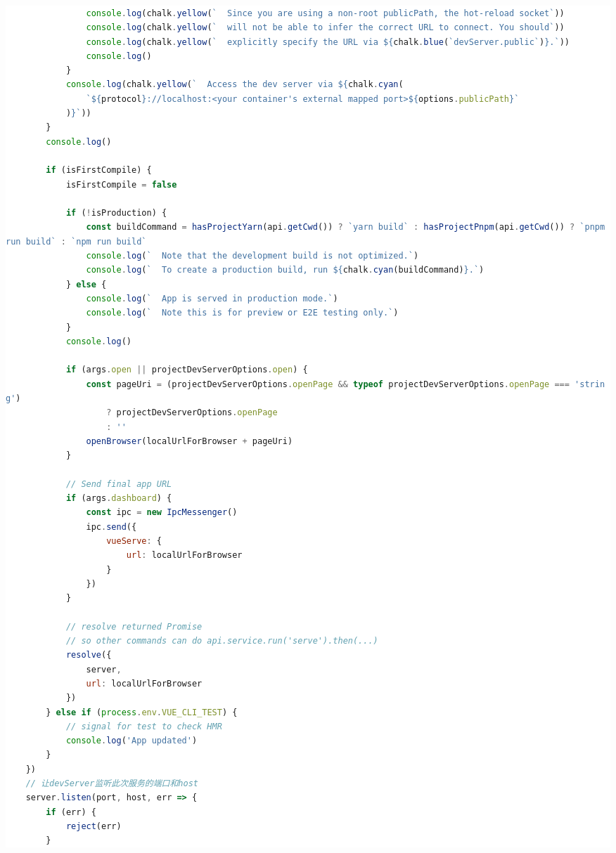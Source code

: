 ```javascript
                console.log(chalk.yellow(`  Since you are using a non-root publicPath, the hot-reload socket`))
                console.log(chalk.yellow(`  will not be able to infer the correct URL to connect. You should`))
                console.log(chalk.yellow(`  explicitly specify the URL via ${chalk.blue(`devServer.public`)}.`))
                console.log()
            }
            console.log(chalk.yellow(`  Access the dev server via ${chalk.cyan(
                `${protocol}://localhost:<your container's external mapped port>${options.publicPath}`
            )}`))
        }
        console.log()

        if (isFirstCompile) {
            isFirstCompile = false

            if (!isProduction) {
                const buildCommand = hasProjectYarn(api.getCwd()) ? `yarn build` : hasProjectPnpm(api.getCwd()) ? `pnpm run build` : `npm run build`
                console.log(`  Note that the development build is not optimized.`)
                console.log(`  To create a production build, run ${chalk.cyan(buildCommand)}.`)
            } else {
                console.log(`  App is served in production mode.`)
                console.log(`  Note this is for preview or E2E testing only.`)
            }
            console.log()

            if (args.open || projectDevServerOptions.open) {
                const pageUri = (projectDevServerOptions.openPage && typeof projectDevServerOptions.openPage === 'string')
                    ? projectDevServerOptions.openPage
                    : ''
                openBrowser(localUrlForBrowser + pageUri)
            }

            // Send final app URL
            if (args.dashboard) {
                const ipc = new IpcMessenger()
                ipc.send({
                    vueServe: {
                        url: localUrlForBrowser
                    }
                })
            }

            // resolve returned Promise
            // so other commands can do api.service.run('serve').then(...)
            resolve({
                server,
                url: localUrlForBrowser
            })
        } else if (process.env.VUE_CLI_TEST) {
            // signal for test to check HMR
            console.log('App updated')
        }
    })
    // 让devServer监听此次服务的端口和host
    server.listen(port, host, err => {
        if (err) {
            reject(err)
        }
```